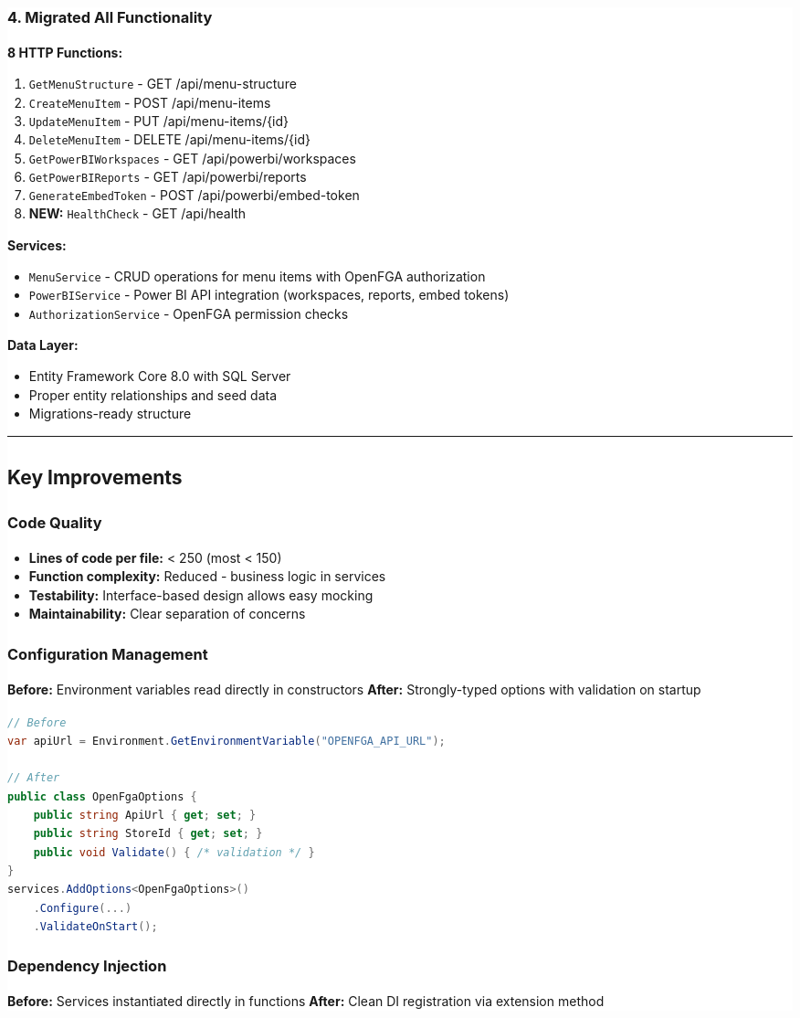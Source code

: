 ### 4. Migrated All Functionality

**8 HTTP Functions:**
1. `GetMenuStructure` - GET /api/menu-structure
2. `CreateMenuItem` - POST /api/menu-items
3. `UpdateMenuItem` - PUT /api/menu-items/{id}
4. `DeleteMenuItem` - DELETE /api/menu-items/{id}
5. `GetPowerBIWorkspaces` - GET /api/powerbi/workspaces
6. `GetPowerBIReports` - GET /api/powerbi/reports
7. `GenerateEmbedToken` - POST /api/powerbi/embed-token
8. **NEW:** `HealthCheck` - GET /api/health

**Services:**
- `MenuService` - CRUD operations for menu items with OpenFGA authorization
- `PowerBIService` - Power BI API integration (workspaces, reports, embed tokens)
- `AuthorizationService` - OpenFGA permission checks

**Data Layer:**
- Entity Framework Core 8.0 with SQL Server
- Proper entity relationships and seed data
- Migrations-ready structure

---

## Key Improvements

### Code Quality
- **Lines of code per file:** < 250 (most < 150)
- **Function complexity:** Reduced - business logic in services
- **Testability:** Interface-based design allows easy mocking
- **Maintainability:** Clear separation of concerns

### Configuration Management
**Before:** Environment variables read directly in constructors
**After:** Strongly-typed options with validation on startup

```csharp
// Before
var apiUrl = Environment.GetEnvironmentVariable("OPENFGA_API_URL");

// After
public class OpenFgaOptions {
    public string ApiUrl { get; set; }
    public string StoreId { get; set; }
    public void Validate() { /* validation */ }
}
services.AddOptions<OpenFgaOptions>()
    .Configure(...)
    .ValidateOnStart();
```

### Dependency Injection
**Before:** Services instantiated directly in functions
**After:** Clean DI registration via extension method
